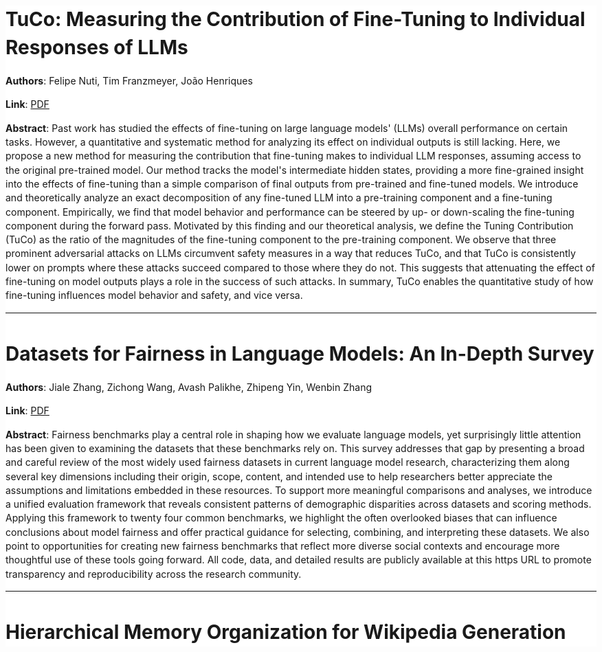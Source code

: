 # TuCo: Measuring the Contribution of Fine-Tuning to Individual Responses of LLMs 

**Authors**: Felipe Nuti, Tim Franzmeyer, João Henriques  

**Link**: [PDF](https://arxiv.org/pdf/2506.23423)  

**Abstract**: Past work has studied the effects of fine-tuning on large language models' (LLMs) overall performance on certain tasks. However, a quantitative and systematic method for analyzing its effect on individual outputs is still lacking. Here, we propose a new method for measuring the contribution that fine-tuning makes to individual LLM responses, assuming access to the original pre-trained model. Our method tracks the model's intermediate hidden states, providing a more fine-grained insight into the effects of fine-tuning than a simple comparison of final outputs from pre-trained and fine-tuned models. We introduce and theoretically analyze an exact decomposition of any fine-tuned LLM into a pre-training component and a fine-tuning component. Empirically, we find that model behavior and performance can be steered by up- or down-scaling the fine-tuning component during the forward pass. Motivated by this finding and our theoretical analysis, we define the Tuning Contribution (TuCo) as the ratio of the magnitudes of the fine-tuning component to the pre-training component. We observe that three prominent adversarial attacks on LLMs circumvent safety measures in a way that reduces TuCo, and that TuCo is consistently lower on prompts where these attacks succeed compared to those where they do not. This suggests that attenuating the effect of fine-tuning on model outputs plays a role in the success of such attacks. In summary, TuCo enables the quantitative study of how fine-tuning influences model behavior and safety, and vice versa. 

---
# Datasets for Fairness in Language Models: An In-Depth Survey 

**Authors**: Jiale Zhang, Zichong Wang, Avash Palikhe, Zhipeng Yin, Wenbin Zhang  

**Link**: [PDF](https://arxiv.org/pdf/2506.23411)  

**Abstract**: Fairness benchmarks play a central role in shaping how we evaluate language models, yet surprisingly little attention has been given to examining the datasets that these benchmarks rely on. This survey addresses that gap by presenting a broad and careful review of the most widely used fairness datasets in current language model research, characterizing them along several key dimensions including their origin, scope, content, and intended use to help researchers better appreciate the assumptions and limitations embedded in these resources. To support more meaningful comparisons and analyses, we introduce a unified evaluation framework that reveals consistent patterns of demographic disparities across datasets and scoring methods. Applying this framework to twenty four common benchmarks, we highlight the often overlooked biases that can influence conclusions about model fairness and offer practical guidance for selecting, combining, and interpreting these datasets. We also point to opportunities for creating new fairness benchmarks that reflect more diverse social contexts and encourage more thoughtful use of these tools going forward. All code, data, and detailed results are publicly available at this https URL to promote transparency and reproducibility across the research community. 

---
# Hierarchical Memory Organization for Wikipedia Generation 

